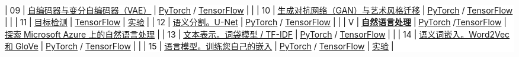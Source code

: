 | 09  |                                     [自编码器与变分自编码器（VAE）](./lessons/4-ComputerVision/09-Autoencoders/README.md)                                      |                                                        [PyTorch](https://github.com/microsoft/AI-For-Beginners/blob/main/lessons/4-ComputerVision/09-Autoencoders/AutoEncodersPyTorch.ipynb) / [TensorFlow](https://github.com/microsoft/AI-For-Beginners/blob/main/lessons/4-ComputerVision/09-Autoencoders/AutoencodersTF.ipynb)                                                        |                                                                                                                                  |
| 10  |                                        [生成对抗网络（GAN）与艺术风格迁移](./lessons/4-ComputerVision/10-GANs/README.md)                                         |                                                                         [PyTorch](https://github.com/microsoft/AI-For-Beginners/blob/main/lessons/4-ComputerVision/10-GANs/GANPyTorch.ipynb) / [TensorFlow](https://github.com/microsoft/AI-For-Beginners/blob/main/lessons/4-ComputerVision/10-GANs/GANTF.ipynb)                                                                         |                                                                                                                                  |
| 11  |                                          [目标检测](./lessons/4-ComputerVision/11-ObjectDetection/README.md)                                          |                                                                                                                          [TensorFlow](https://github.com/microsoft/AI-For-Beginners/blob/main/lessons/4-ComputerVision/11-ObjectDetection/ObjectDetection.ipynb)                                                                                                                          | [实验](./lessons/4-ComputerVision/11-ObjectDetection/lab/README.md)                                                                |
| 12  |                                        [语义分割。U-Net](./lessons/4-ComputerVision/12-Segmentation/README.md)                                         |                                                     [PyTorch](https://github.com/microsoft/AI-For-Beginners/blob/main/lessons/4-ComputerVision/12-Segmentation/SemanticSegmentationPytorch.ipynb) / [TensorFlow](hhttps://microsoft.github.io/AI-For-Beginners/lessons/4-ComputerVision/12-Segmentation/SemanticSegmentationTF.ipynb)                                                     |                                                                                                                                  |
|  V  |                                                      [**自然语言处理**](./lessons/5-NLP/README.md)                                                      |                                                           [PyTorch](https://docs.microsoft.com/learn/modules/intro-natural-language-processing-pytorch/?WT.mc_id=academic-77998-cacaste) /[TensorFlow](https://docs.microsoft.com/learn/modules/intro-natural-language-processing-TensorFlow/?WT.mc_id=academic-77998-cacaste)                                                            | [探索 Microsoft Azure 上的自然语言处理](https://learn.microsoft.com/en-us/collections/7w28iy2xrqzdj0?WT.mc_id=academic-77998-bethanycheum) |
| 13  |                                            [文本表示。词袋模型 / TF-IDF](./lessons/5-NLP/13-TextRep/README.md)                                             |                                                                  [PyTorch](https://github.com/microsoft/AI-For-Beginners/blob/main/lessons/5-NLP/13-TextRep/TextRepresentationPyTorch.ipynb) / [TensorFlow](https://github.com/microsoft/AI-For-Beginners/blob/main/lessons/5-NLP/13-TextRep/TextRepresentationTF.ipynb)                                                                  |                                                                                                                                  |
| 14  |                                         [语义词嵌入。Word2Vec 和 GloVe](./lessons/5-NLP/14-Embeddings/README.md)                                         |                                                                       [PyTorch](https://github.com/microsoft/AI-For-Beginners/blob/main/lessons/5-NLP/14-Embeddings/EmbeddingsPyTorch.ipynb) / [TensorFlow](https://github.com/microsoft/AI-For-Beginners/blob/main/lessons/5-NLP/14-Embeddings/EmbeddingsTF.ipynb)                                                                       |                                                                                                                                  |
| 15  |                                          [语言模型。训练您自己的嵌入](./lessons/5-NLP/15-LanguageModeling/README.md)                                           |                                                                      [PyTorch](https://github.com/microsoft/AI-For-Beginners/blob/main/lessons/5-NLP/15-LanguageModeling/CBoW-PyTorch.ipynb) / [TensorFlow](https://github.com/microsoft/AI-For-Beginners/blob/main/lessons/5-NLP/15-LanguageModeling/CBoW-TF.ipynb)                                                                      | [实验](./lessons/5-NLP/15-LanguageModeling/lab/README.md)                                                                          |